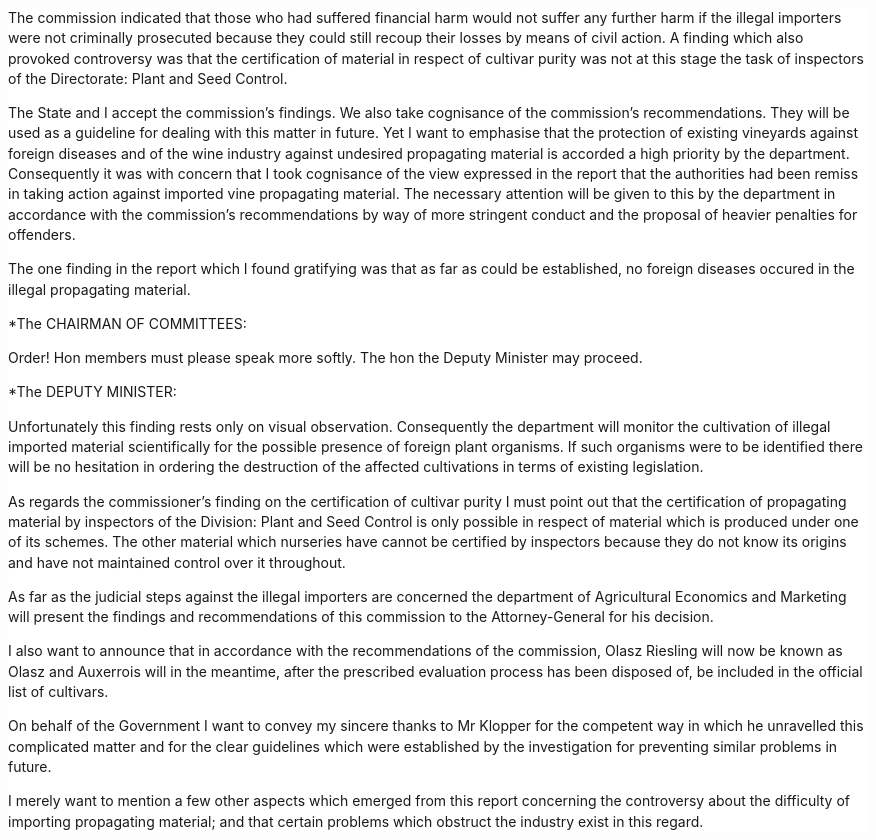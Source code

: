 <p>The commission indicated that those who had suffered financial harm would not suffer any further harm if the illegal importers were not criminally prosecuted because they could still recoup their losses by means of civil action. A finding which also provoked controversy was that the certification of material in respect of cultivar purity was not at this stage the task of inspectors of the Directorate: Plant and Seed Control.</p>

<p>The State and I accept the commission&#x2019;s findings. We also take cognisance of the commission&#x2019;s recommendations. They will be used as a guideline for dealing with this matter in future. Yet I want to emphasise that the protection of existing vineyards against <span class="col_4287-4288" refersTo="page_0988"/>foreign diseases and of the wine industry against undesired propagating material is accorded a high priority by the department. Consequently it was with concern that I took cognisance of the view expressed in the report that the authorities had been remiss in taking action against imported vine propagating material. The necessary attention will be given to this by the department in accordance with the commission&#x2019;s recommendations by way of more stringent conduct and the proposal of heavier penalties for offenders.</p>

<p>The one finding in the report which I found gratifying was that as far as could be established, no foreign diseases occured in the illegal propagating material.</p>

</speech>

<speech by="#chairman_of_committees">

<from>*The <person refersTo="hansard_za">CHAIRMAN OF COMMITTEES</person>:</from>

<p>Order! Hon members must please speak more softly. The hon the Deputy Minister may proceed.</p>

</speech>

<speech by="#deputy_minister">

<from>*The <person refersTo="hansard_za">DEPUTY MINISTER</person>:</from>

<p>Unfortunately this finding rests only on visual observation. Consequently the department will monitor the cultivation of illegal imported material scientifically for the possible presence of foreign plant organisms. If such organisms were to be identified there will be no hesitation in ordering the destruction of the affected cultivations in terms of existing legislation.</p>

<p>As regards the commissioner&#x2019;s finding on the certification of cultivar purity I must point out that the certification of propagating material by inspectors of the Division: Plant and Seed Control is only possible in respect of material which is produced under one of its schemes. The other material which nurseries have cannot be certified by inspectors because they do not know its origins and have not maintained control over it throughout.</p>

<p>As far as the judicial steps against the illegal importers are concerned the department of Agricultural Economics and Marketing will present the findings and recommendations of this commission to the Attorney-General for his decision.</p>

<p>I also want to announce that in accordance with the recommendations of the commission, Olasz Riesling will now be known as Olasz and Auxerrois will in the meantime, after the prescribed evaluation process has been disposed of, be included in the official list of cultivars.</p>

<p>On behalf of the Government I want to convey my sincere thanks to Mr Klopper for the competent way in which he unravelled this complicated matter and for the clear guidelines which were established by the investigation for preventing similar problems in future.</p>

<p>I merely want to mention a few other aspects which emerged from this report concerning the controversy about the difficulty of importing propagating material; and that certain problems which obstruct the industry exist in this regard.</p>
